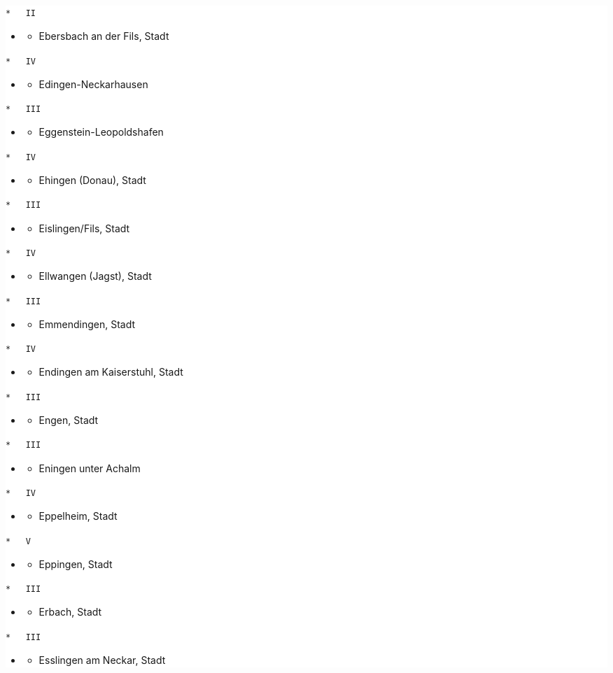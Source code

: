     *   II


*    *   Ebersbach an der Fils, Stadt

    *   IV


*    *   Edingen-Neckarhausen

    *   III


*    *   Eggenstein-Leopoldshafen

    *   IV


*    *   Ehingen (Donau), Stadt

    *   III


*    *   Eislingen/Fils, Stadt

    *   IV


*    *   Ellwangen (Jagst), Stadt

    *   III


*    *   Emmendingen, Stadt

    *   IV


*    *   Endingen am Kaiserstuhl, Stadt

    *   III


*    *   Engen, Stadt

    *   III


*    *   Eningen unter Achalm

    *   IV


*    *   Eppelheim, Stadt

    *   V


*    *   Eppingen, Stadt

    *   III


*    *   Erbach, Stadt

    *   III


*    *   Esslingen am Neckar, Stadt
